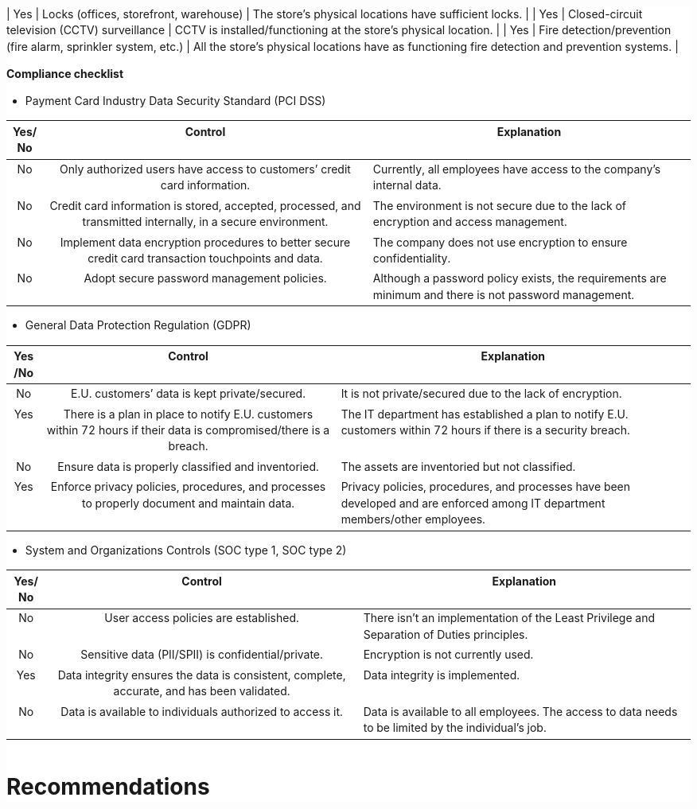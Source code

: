 | Yes | Locks (offices, storefront, warehouse) | The store’s physical locations have sufficient locks. |
| Yes | Closed-circuit television (CCTV) surveillance | CCTV is installed/functioning at the store’s physical location. |
| Yes | Fire detection/prevention (fire alarm, sprinkler system, etc.) | All the store’s physical locations have as functioning fire detection and prevention systems. |

__Compliance checklist__

- Payment Card Industry Data Security Standard (PCI DSS)

| Yes/No | Control | Explanation |
| :------: | :------: | -------- |
| No | Only authorized users have access to customers’ credit card information. | Currently, all employees have access to the company’s internal data. |
| No | Credit card information is stored, accepted, processed, and transmitted internally, in a secure environment. | The environment is not secure due to the lack of encryption and access management. |
| No | Implement data encryption procedures to better secure credit card transaction touchpoints and data.  | The company does not use encryption to ensure confidentiality. |
| No | Adopt secure password management policies. | Although a password policy exists, the requirements are minimum and there is not password management. |

- General Data Protection Regulation (GDPR)

| Yes/No | Control | Explanation |
| :------: | :------: | -------- |
| No | E.U. customers’ data is kept private/secured. | It is not private/secured due to the lack of encryption. |
| Yes | There is a plan in place to notify E.U. customers within 72 hours if their data is compromised/there is a breach. | The IT department has established a plan to notify E.U. customers within 72 hours if there is a security breach. |
| No | Ensure data is properly classified and inventoried. | The assets are inventoried but not classified. |
| Yes | Enforce privacy policies, procedures, and processes to properly document and maintain data. | Privacy policies, procedures, and processes have been developed and are enforced among IT department members/other employees. |

- System and Organizations Controls (SOC type 1, SOC type 2)
  
| Yes/No | Control | Explanation |
| :------: | :------: | -------- |
| No | User access policies are established. | There isn’t an implementation of the  Least Privilege and Separation of Duties principles. |
| No | Sensitive data (PII/SPII) is confidential/private. | Encryption is not currently used. |
| Yes | Data integrity ensures the data is consistent, complete, accurate, and has been validated. | Data integrity is implemented. |
| No | Data is available to individuals authorized to access it. | Data is available to all employees. The access to data needs to be limited by the individual’s job. |

# Recommendations
